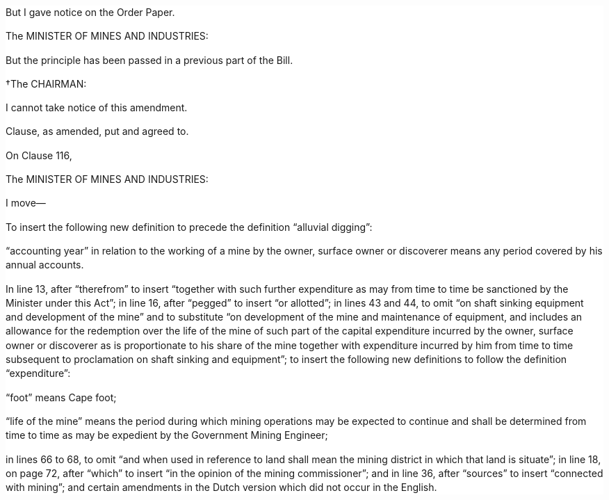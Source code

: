 <p><span class="col_4965-4966" refersTo="page_1143"/>But I gave notice on the Order Paper.</p>

</speech>

<speech by="#minister_of_mines_and_industries">

<from>The <person refersTo="hansard_za">MINISTER OF MINES AND INDUSTRIES</person>:</from>

<p>But the principle has been passed in a previous part of the Bill.</p>

</speech>

<speech by="#chairman">

<from>&#x2020;The <person refersTo="hansard_za">CHAIRMAN</person>:</from>

<p>I cannot take notice of this amendment.</p>

<p>Clause, as amended, put and agreed to.</p>

<p>On Clause 116,</p>

</speech>

<speech by="#minister_of_mines_and_industries">

<from>The <person refersTo="hansard_za">MINISTER OF MINES AND INDUSTRIES</person>:</from>

<p>I move&#x2014;</p>

<block name="quote">To insert the following new definition to precede the definition &#x201C;alluvial digging&#x201D;:</block>

<block name="quote">&#x201C;accounting year&#x201D; in relation to the working of a mine by the owner, surface owner or discoverer means any period covered by his annual accounts.</block>

<p>In line 13, after &#x201C;therefrom&#x201D; to insert &#x201C;together with such further expenditure as may from time to time be sanctioned by the Minister under this Act&#x201D;; in line 16, after &#x201C;pegged&#x201D; to insert &#x201C;or allotted&#x201D;; in lines 43 and 44, to omit &#x201C;on shaft sinking equipment and development of the mine&#x201D; and to substitute &#x201C;on development of the mine and maintenance of equipment, and includes an allowance for the redemption over the life of the mine of such part of the capital expenditure incurred by the owner, surface owner or discoverer as is proportionate to his share of the mine together with expenditure incurred by him from time to time subsequent to proclamation on shaft sinking and equipment&#x201D;; to insert the following new definitions to follow the definition &#x201C;expenditure&#x201D;:</p>

<block name="quote">&#x201C;foot&#x201D; means Cape foot;</block>

<block name="quote">&#x201C;life of the mine&#x201D; means the period during which mining operations may be expected to continue and shall be determined from time to time as may be expedient by the Government Mining Engineer;</block>

<p>in lines 66 to 68, to omit &#x201C;and when used in reference to land shall mean the mining district in which that land is situate&#x201D;; in line 18, on page 72, after &#x201C;which&#x201D; to insert &#x201C;in the opinion of the mining commissioner&#x201D;; and in line 36, after &#x201C;sources&#x201D; to insert &#x201C;connected with mining&#x201D;; and certain amendments in the Dutch version which did not occur in the English.</p>

</speech>

<speech by="#coulter">
